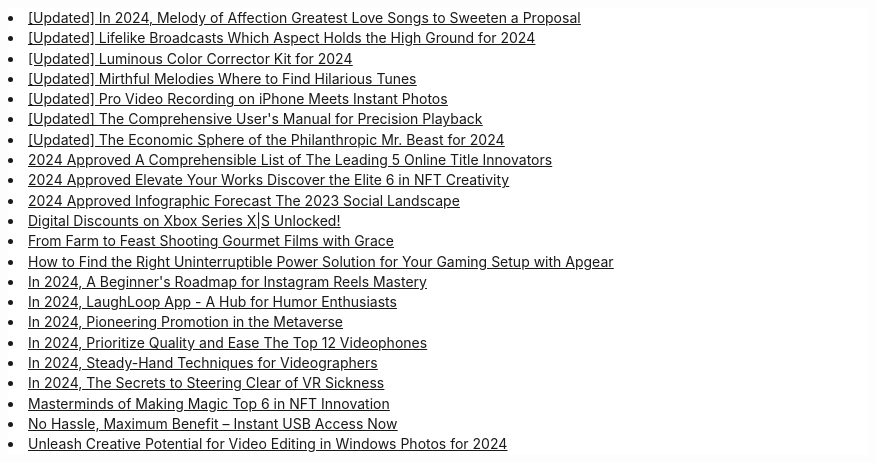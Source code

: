 <li><a href="https://article-tips.techidaily.com/updated-in-2024-melody-of-affection-greatest-love-songs-to-sweeten-a-proposal/"><u>[Updated] In 2024, Melody of Affection Greatest Love Songs to Sweeten a Proposal</u></a></li>
<li><a href="https://article-tips.techidaily.com/updated-lifelike-broadcasts-which-aspect-holds-the-high-ground-for-2024/"><u>[Updated] Lifelike Broadcasts Which Aspect Holds the High Ground for 2024</u></a></li>
<li><a href="https://fox-info.techidaily.com/updated-luminous-color-corrector-kit-for-2024/"><u>[Updated] Luminous Color Corrector Kit for 2024</u></a></li>
<li><a href="https://article-tips.techidaily.com/updated-mirthful-melodies-where-to-find-hilarious-tunes/"><u>[Updated] Mirthful Melodies Where to Find Hilarious Tunes</u></a></li>
<li><a href="https://article-tips.techidaily.com/updated-pro-video-recording-on-iphone-meets-instant-photos/"><u>[Updated] Pro Video Recording on iPhone Meets Instant Photos</u></a></li>
<li><a href="https://article-tips.techidaily.com/updated-the-comprehensive-users-manual-for-precision-playback/"><u>[Updated] The Comprehensive User's Manual for Precision Playback</u></a></li>
<li><a href="https://youtube-tips.techidaily.com/ed-the-economic-sphere-of-the-philanthropic-mr-beast-for-2024/"><u>[Updated] The Economic Sphere of the Philanthropic Mr. Beast for 2024</u></a></li>
<li><a href="https://extra-lessons.techidaily.com/2024-approved-a-comprehensible-list-of-the-leading-5-online-title-innovators/"><u>2024 Approved A Comprehensible List of The Leading 5 Online Title Innovators</u></a></li>
<li><a href="https://fox-http.techidaily.com/2024-approved-elevate-your-works-discover-the-elite-6-in-nft-creativity/"><u>2024 Approved Elevate Your Works Discover the Elite 6 in NFT Creativity</u></a></li>
<li><a href="https://youtube-help.techidaily.com/2024-approved-infographic-forecast-the-2023-social-landscape/"><u>2024 Approved Infographic Forecast The 2023 Social Landscape</u></a></li>
<li><a href="https://games-able.techidaily.com/digital-discounts-on-xbox-series-xs-unlocked/"><u>Digital Discounts on Xbox Series X|S Unlocked!</u></a></li>
<li><a href="https://article-tips.techidaily.com/from-farm-to-feast-shooting-gourmet-films-with-grace/"><u>From Farm to Feast Shooting Gourmet Films with Grace</u></a></li>
<li><a href="https://buynow-tips.techidaily.com/how-to-find-the-right-uninterruptible-power-solution-for-your-gaming-setup-with-apgear/"><u>How to Find the Right Uninterruptible Power Solution for Your Gaming Setup with Apgear</u></a></li>
<li><a href="https://instagram-clips.techidaily.com/in-2024-a-beginners-roadmap-for-instagram-reels-mastery/"><u>In 2024, A Beginner's Roadmap for Instagram Reels Mastery</u></a></li>
<li><a href="https://article-tips.techidaily.com/in-2024-laughloop-app-a-hub-for-humor-enthusiasts/"><u>In 2024, LaughLoop App - A Hub for Humor Enthusiasts</u></a></li>
<li><a href="https://article-tips.techidaily.com/in-2024-pioneering-promotion-in-the-metaverse/"><u>In 2024, Pioneering Promotion in the Metaverse</u></a></li>
<li><a href="https://article-tips.techidaily.com/in-2024-prioritize-quality-and-ease-the-top-12-videophones/"><u>In 2024, Prioritize Quality and Ease The Top 12 Videophones</u></a></li>
<li><a href="https://article-tips.techidaily.com/in-2024-steady-hand-techniques-for-videographers/"><u>In 2024, Steady-Hand Techniques for Videographers</u></a></li>
<li><a href="https://article-tips.techidaily.com/in-2024-the-secrets-to-steering-clear-of-vr-sickness/"><u>In 2024, The Secrets to Steering Clear of VR Sickness</u></a></li>
<li><a href="https://article-tips.techidaily.com/masterminds-of-making-magic-top-6-in-nft-innovation/"><u>Masterminds of Making Magic Top 6 in NFT Innovation</u></a></li>
<li><a href="https://driver-install.techidaily.com/1720063656919-no-hassle-maximum-benefit-instant-usb-access-now/"><u>No Hassle, Maximum Benefit – Instant USB Access Now</u></a></li>
<li><a href="https://article-tips.techidaily.com/unleash-creative-potential-for-video-editing-in-windows-photos-for-2024/"><u>Unleash Creative Potential for Video Editing in Windows Photos for 2024</u></a></li>
</ul></div>

